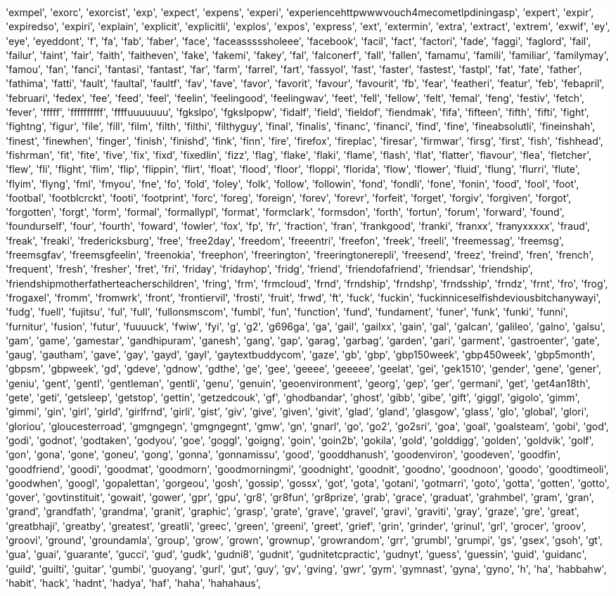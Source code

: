 'exmpel', 'exorc', 'exorcist', 'exp', 'expect', 'expens', 'experi', 'experiencehttpwwwvouch4mecometlpdiningasp', 'expert', 'expir', 'expiredso', 'expiri', 'explain', 'explicit', 'explicitli', 'explos', 'expos', 'express', 'ext', 'extermin', 'extra', 'extract', 'extrem', 'exwif', 'ey', 'eye', 'eyeddont', 'f', 'fa', 'fab', 'faber', 'face', 'faceasssssholeee', 'facebook', 'facil', 'fact', 'factori', 'fade', 'faggi', 'faglord', 'fail', 'failur', 'faint', 'fair', 'faith', 'faitheven', 'fake', 'fakemi', 'fakey', 'fal', 'falconerf', 'fall', 'fallen', 'famamu', 'famili', 'familiar', 'familymay', 'famou', 'fan', 'fanci', 'fantasi', 'fantast', 'far', 'farm', 'farrel', 'fart', 'fassyol', 'fast', 'faster', 'fastest', 'fastpl', 'fat', 'fate', 'father', 'fathima', 'fatti', 'fault', 'faultal', 'faultf', 'fav', 'fave', 'favor', 'favorit', 'favour', 'favourit', 'fb', 'fear', 'featheri', 'featur', 'feb', 'febapril', 'februari', 'fedex', 'fee', 'feed', 'feel', 'feelin', 'feelingood', 'feelingwav', 'feet', 'fell', 'fellow', 'felt', 'femal', 'feng', 'festiv', 'fetch', 'fever', 'fffff', 'ffffffffff', 'ffffuuuuuuu', 'fgkslpo', 'fgkslpopw', 'fidalf', 'field', 'fieldof', 'fiendmak', 'fifa', 'fifteen', 'fifth', 'fifti', 'fight', 'fightng', 'figur', 'file', 'fill', 'film', 'filth', 'filthi', 'filthyguy', 'final', 'finalis', 'financ', 'financi', 'find', 'fine', 'fineabsolutli', 'fineinshah', 'finest', 'finewhen', 'finger', 'finish', 'finishd', 'fink', 'finn', 'fire', 'firefox', 'fireplac', 'firesar', 'firmwar', 'firsg', 'first', 'fish', 'fishhead', 'fishrman', 'fit', 'fite', 'five', 'fix', 'fixd', 'fixedlin', 'fizz', 'flag', 'flake', 'flaki', 'flame', 'flash', 'flat', 'flatter', 'flavour', 'flea', 'fletcher', 'flew', 'fli', 'flight', 'flim', 'flip', 'flippin', 'flirt', 'float', 'flood', 'floor', 'floppi', 'florida', 'flow', 'flower', 'fluid', 'flung', 'flurri', 'flute', 'flyim', 'flyng', 'fml', 'fmyou', 'fne', 'fo', 'fold', 'foley', 'folk', 'follow', 'followin', 'fond', 'fondli', 'fone', 'fonin', 'food', 'fool', 'foot', 'footbal', 'footblcrckt', 'footi', 'footprint', 'forc', 'foreg', 'foreign', 'forev', 'forevr', 'forfeit', 'forget', 'forgiv', 'forgiven', 'forgot', 'forgotten', 'forgt', 'form', 'formal', 'formallypl', 'format', 'formclark', 'formsdon', 'forth', 'fortun', 'forum', 'forward', 'found', 'foundurself', 'four', 'fourth', 'foward', 'fowler', 'fox', 'fp', 'fr', 'fraction', 'fran', 'frankgood', 'franki', 'franxx', 'franyxxxxx', 'fraud', 'freak', 'freaki', 'fredericksburg', 'free', 'free2day', 'freedom', 'freeentri', 'freefon', 'freek', 'freeli', 'freemessag', 'freemsg', 'freemsgfav', 'freemsgfeelin', 'freenokia', 'freephon', 'freerington', 'freeringtonerepli', 'freesend', 'freez', 'freind', 'fren', 'french', 'frequent', 'fresh', 'fresher', 'fret', 'fri', 'friday', 'fridayhop', 'fridg', 'friend', 'friendofafriend', 'friendsar', 'friendship', 'friendshipmotherfatherteacherschildren', 'fring', 'frm', 'frmcloud', 'frnd', 'frndship', 'frndshp', 'frndsship', 'frndz', 'frnt', 'fro', 'frog', 'frogaxel', 'fromm', 'fromwrk', 'front', 'frontiervil', 'frosti', 'fruit', 'frwd', 'ft', 'fuck', 'fuckin', 'fuckinniceselfishdeviousbitchanywayi', 'fudg', 'fuell', 'fujitsu', 'ful', 'full', 'fullonsmscom', 'fumbl', 'fun', 'function', 'fund', 'fundament', 'funer', 'funk', 'funki', 'funni', 'furnitur', 'fusion', 'futur', 'fuuuuck', 'fwiw', 'fyi', 'g', 'g2', 'g696ga', 'ga', 'gail', 'gailxx', 'gain', 'gal', 'galcan', 'galileo', 'galno', 'galsu', 'gam', 'game', 'gamestar', 'gandhipuram', 'ganesh', 'gang', 'gap', 'garag', 'garbag', 'garden', 'gari', 'garment', 'gastroenter', 'gate', 'gaug', 'gautham', 'gave', 'gay', 'gayd', 'gayl', 'gaytextbuddycom', 'gaze', 'gb', 'gbp', 'gbp150week', 'gbp450week', 'gbp5month', 'gbpsm', 'gbpweek', 'gd', 'gdeve', 'gdnow', 'gdthe', 'ge', 'gee', 'geeee', 'geeeee', 'geelat', 'gei', 'gek1510', 'gender', 'gene', 'gener', 'geniu', 'gent', 'gentl', 'gentleman', 'gentli', 'genu', 'genuin', 'geoenvironment', 'georg', 'gep', 'ger', 'germani', 'get', 'get4an18th', 'gete', 'geti', 'getsleep', 'getstop', 'gettin', 'getzedcouk', 'gf', 'ghodbandar', 'ghost', 'gibb', 'gibe', 'gift', 'giggl', 'gigolo', 'gimm', 'gimmi', 'gin', 'girl', 'girld', 'girlfrnd', 'girli', 'gist', 'giv', 'give', 'given', 'givit', 'glad', 'gland', 'glasgow', 'glass', 'glo', 'global', 'glori', 'gloriou', 'gloucesterroad', 'gmgngegn', 'gmgngegnt', 'gmw', 'gn', 'gnarl', 'go', 'go2', 'go2sri', 'goa', 'goal', 'goalsteam', 'gobi', 'god', 'godi', 'godnot', 'godtaken', 'godyou', 'goe', 'goggl', 'goigng', 'goin', 'goin2b', 'gokila', 'gold', 'golddigg', 'golden', 'goldvik', 'golf', 'gon', 'gona', 'gone', 'goneu', 'gong', 'gonna', 'gonnamissu', 'good', 'gooddhanush', 'goodenviron', 'goodeven', 'goodfin', 'goodfriend', 'goodi', 'goodmat', 'goodmorn', 'goodmorningmi', 'goodnight', 'goodnit', 'goodno', 'goodnoon', 'goodo', 'goodtimeoli', 'goodwhen', 'googl', 'gopalettan', 'gorgeou', 'gosh', 'gossip', 'gossx', 'got', 'gota', 'gotani', 'gotmarri', 'goto', 'gotta', 'gotten', 'gotto', 'gover', 'govtinstituit', 'gowait', 'gower', 'gpr', 'gpu', 'gr8', 'gr8fun', 'gr8prize', 'grab', 'grace', 'graduat', 'grahmbel', 'gram', 'gran', 'grand', 'grandfath', 'grandma', 'granit', 'graphic', 'grasp', 'grate', 'grave', 'gravel', 'gravi', 'graviti', 'gray', 'graze', 'gre', 'great', 'greatbhaji', 'greatby', 'greatest', 'greatli', 'greec', 'green', 'greeni', 'greet', 'grief', 'grin', 'grinder', 'grinul', 'grl', 'grocer', 'groov', 'groovi', 'ground', 'groundamla', 'group', 'grow', 'grown', 'grownup', 'growrandom', 'grr', 'grumbl', 'grumpi', 'gs', 'gsex', 'gsoh', 'gt', 'gua', 'guai', 'guarante', 'gucci', 'gud', 'gudk', 'gudni8', 'gudnit', 'gudnitetcpractic', 'gudnyt', 'guess', 'guessin', 'guid', 'guidanc', 'guild', 'guilti', 'guitar', 'gumbi', 'guoyang', 'gurl', 'gut', 'guy', 'gv', 'gving', 'gwr', 'gym', 'gymnast', 'gyna', 'gyno', 'h', 'ha', 'habbahw', 'habit', 'hack', 'hadnt', 'hadya', 'haf', 'haha', 'hahahaus',
